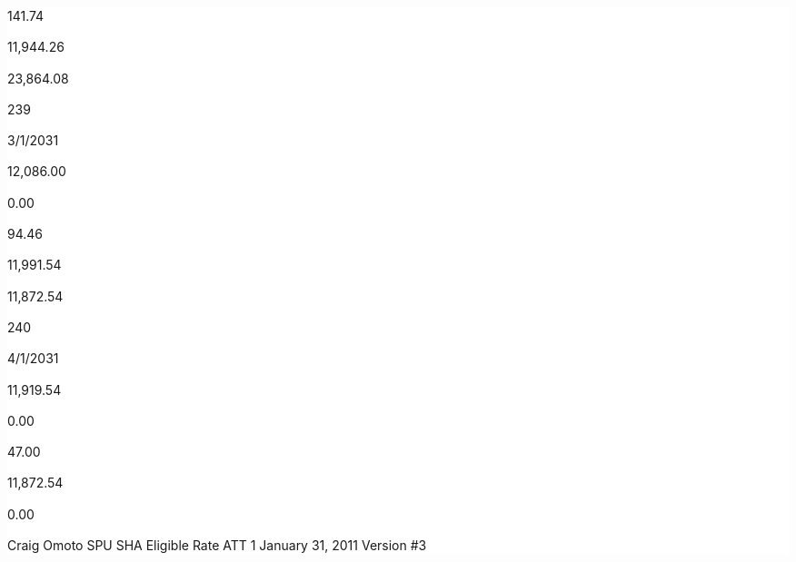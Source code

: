 141.74  
  
11,944.26  
  
23,864.08  
  
239  
  
3/1/2031  
  
12,086.00  
  
0.00  
  
94.46  
  
11,991.54  
  
11,872.54  
  
240  
  
4/1/2031  
  
11,919.54  
  
0.00  
  
47.00  
  
11,872.54  
  
0.00  
  
Craig Omoto SPU SHA Eligible Rate ATT 1 January 31, 2011 Version \#3  
  
  
